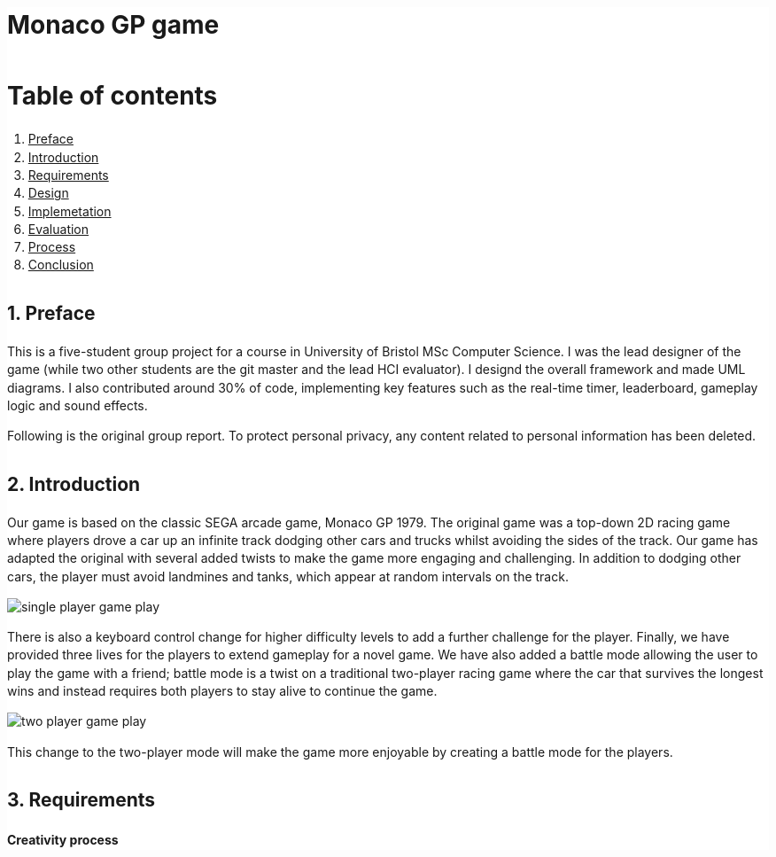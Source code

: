 # Monaco GP game

# Table of contents
1. [Preface](#1-preface)
2. [Introduction](#2-introduction)
3. [Requirements](#3-requirements)
4. [Design](#4-design)
5. [Implemetation](#5-implementation)
6. [Evaluation](#6-evaluation)
7. [Process](#7-process)
8. [Conclusion](#8-conclusion)

## 1. Preface
This is a five-student group project for a course in University of Bristol MSc Computer Science. I was the lead designer of the game (while two other students are the git master and the lead HCI evaluator). I designd the overall framework and made UML diagrams. I also contributed around 30% of code, implementing key features such as the real-time timer, leaderboard, gameplay logic and sound effects.

Following is the original group report. To protect personal privacy, any content related to personal information has been deleted.


## 2. Introduction

Our game is based on the classic SEGA arcade game, Monaco GP 1979. The original game was a top-down 2D racing game where players drove a car up an infinite track dodging other cars and trucks whilst avoiding the sides of the track. Our game has adapted the original with several added twists to make the game more engaging and challenging. In addition to dodging other cars, the player must avoid landmines and tanks, which appear at random intervals on the track.  

![single player game play](/reportDocs/onePlayerIntro.gif)

There is also a keyboard control change for higher difficulty levels to add a further challenge for the player. Finally, we have provided three lives for the players to extend gameplay for a novel game. We have also added a battle mode allowing the user to play the game with a friend; battle mode is a twist on a traditional two-player racing game where the car that survives the longest wins and instead requires both players to stay alive to continue the game.

![two player game play](/reportDocs/twoPlayerIntro.gif)

This change to the two-player mode will make the game more enjoyable by creating a battle mode for the players.


## 3. Requirements

#### Creativity process
